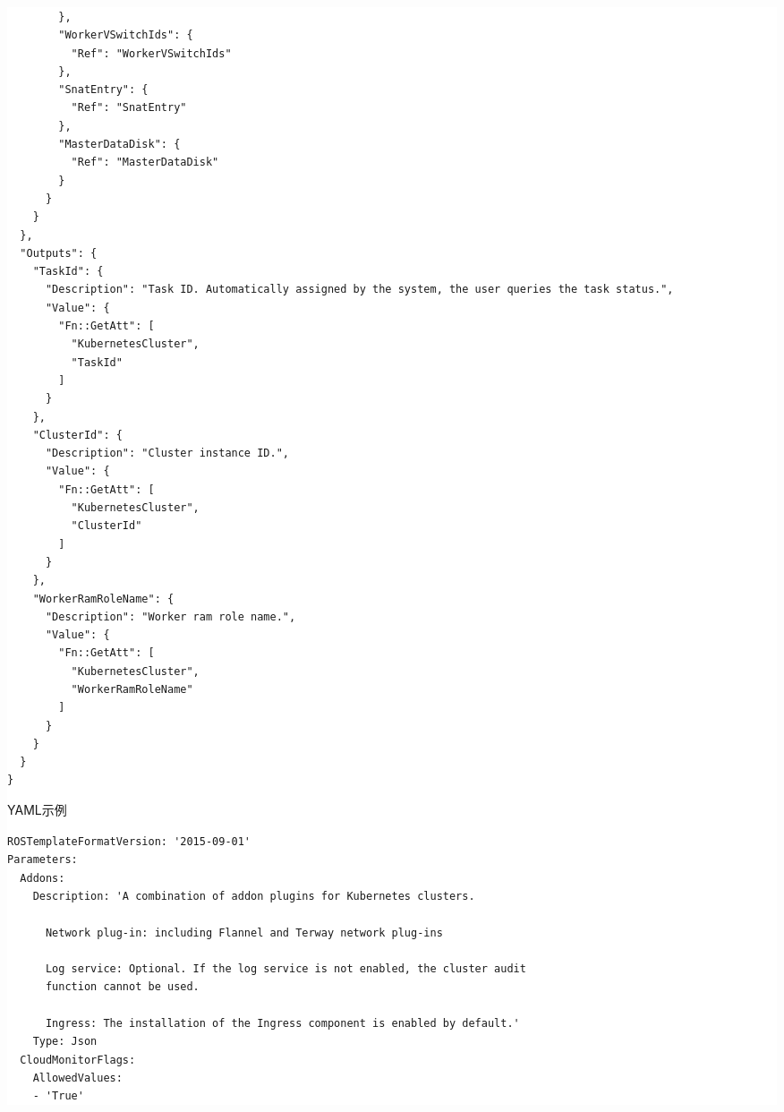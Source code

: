 ```
        },
        "WorkerVSwitchIds": {
          "Ref": "WorkerVSwitchIds"
        },
        "SnatEntry": {
          "Ref": "SnatEntry"
        },
        "MasterDataDisk": {
          "Ref": "MasterDataDisk"
        }
      }
    }
  },
  "Outputs": {
    "TaskId": {
      "Description": "Task ID. Automatically assigned by the system, the user queries the task status.",
      "Value": {
        "Fn::GetAtt": [
          "KubernetesCluster",
          "TaskId"
        ]
      }
    },
    "ClusterId": {
      "Description": "Cluster instance ID.",
      "Value": {
        "Fn::GetAtt": [
          "KubernetesCluster",
          "ClusterId"
        ]
      }
    },
    "WorkerRamRoleName": {
      "Description": "Worker ram role name.",
      "Value": {
        "Fn::GetAtt": [
          "KubernetesCluster",
          "WorkerRamRoleName"
        ]
      }
    }
  }
}
```

YAML示例

```
ROSTemplateFormatVersion: '2015-09-01'
Parameters:
  Addons:
    Description: 'A combination of addon plugins for Kubernetes clusters.

      Network plug-in: including Flannel and Terway network plug-ins

      Log service: Optional. If the log service is not enabled, the cluster audit
      function cannot be used.

      Ingress: The installation of the Ingress component is enabled by default.'
    Type: Json
  CloudMonitorFlags:
    AllowedValues:
    - 'True'
```